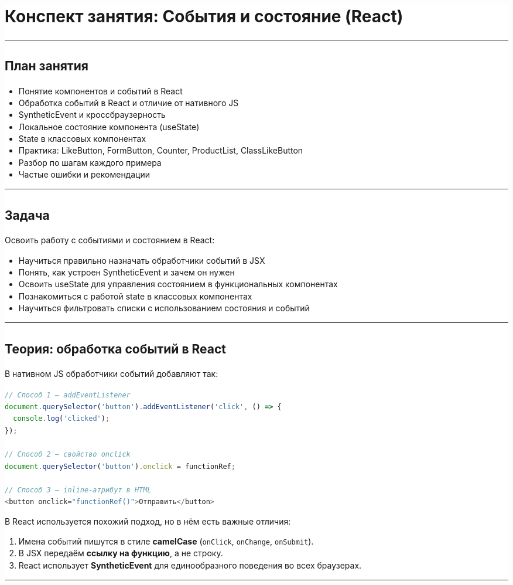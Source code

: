 # Конспект занятия: События и состояние (React)

---

## План занятия

- Понятие компонентов и событий в React
- Обработка событий в React и отличие от нативного JS
- SyntheticEvent и кроссбраузерность
- Локальное состояние компонента (useState)
- State в классовых компонентах
- Практика: LikeButton, FormButton, Counter, ProductList, ClassLikeButton
- Разбор по шагам каждого примера
- Частые ошибки и рекомендации

---

## Задача

Освоить работу с событиями и состоянием в React:
- Научиться правильно назначать обработчики событий в JSX
- Понять, как устроен SyntheticEvent и зачем он нужен
- Освоить useState для управления состоянием в функциональных компонентах
- Познакомиться с работой state в классовых компонентах
- Научиться фильтровать списки с использованием состояния и событий

---

## Теория: обработка событий в React

В нативном JS обработчики событий добавляют так:
```js
// Способ 1 — addEventListener
document.querySelector('button').addEventListener('click', () => {
  console.log('clicked');
});

// Способ 2 — свойство onclick
document.querySelector('button').onclick = functionRef;

// Способ 3 — inline-атрибут в HTML
<button onclick="functionRef()">Отправить</button>
```

В React используется похожий подход, но в нём есть важные отличия:
1. Имена событий пишутся в стиле **camelCase** (`onClick`, `onChange`, `onSubmit`).
2. В JSX передаём **ссылку на функцию**, а не строку.
3. React использует **SyntheticEvent** для единообразного поведения во всех браузерах.

---
